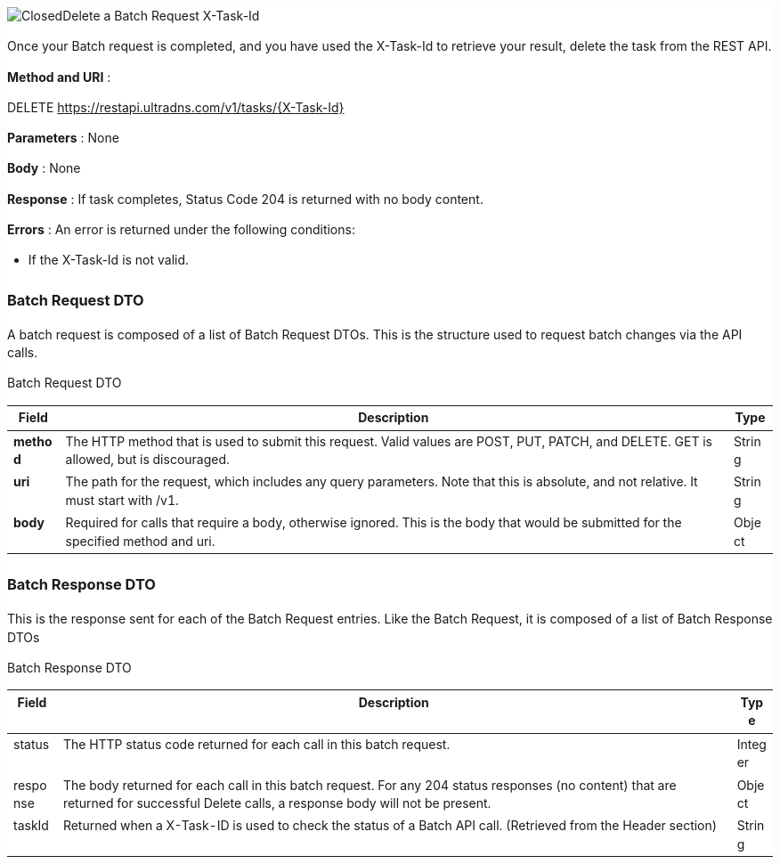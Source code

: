 ![Closed](../../Skins/Default/Stylesheets/Images/transparent.gif)Delete a
Batch Request X-Task-Id

Once your Batch request is completed, and you have used the X-Task-Id to
retrieve your result, delete the task from the REST API.

**Method and URI** :

DELETE https://restapi.ultradns.com/v1/tasks/{X-Task-Id}

**Parameters** : None

**Body** : None

**Response** : If task completes, Status Code 204 is returned with no body
content.

**Errors** : An error is returned under the following conditions:

  * If the X-Task-Id is not valid.

### Batch Request DTO

A batch request is composed of a list of Batch Request DTOs. This is the
structure used to request batch changes via the API calls.

Batch Request DTO

Field |  Description |  Type  
---|---|---  
**method** |  The HTTP method that is used to submit this request. Valid values are POST, PUT, PATCH, and DELETE. GET is allowed, but is discouraged. |  String  
**uri** |  The path for the request, which includes any query parameters.  Note that this is absolute, and not relative. It must start with /v1. |  String  
**body** |  Required for calls that require a body, otherwise ignored. This is the body that would be submitted for the specified method and uri. |  Object  
  
### Batch Response DTO

This is the response sent for each of the Batch Request entries. Like the
Batch Request, it is composed of a list of Batch Response DTOs

Batch Response DTO

Field |  Description |  Type  
---|---|---  
status |  The HTTP status code returned for each call in this batch request. |  Integer  
response |  The body returned for each call in this batch request. For any 204 status responses (no content) that are returned for successful Delete calls, a response body will not be present. |  Object  
taskId |  Returned when a X-Task-ID is used to check the status of a Batch API call. (Retrieved from the Header section) |  String

